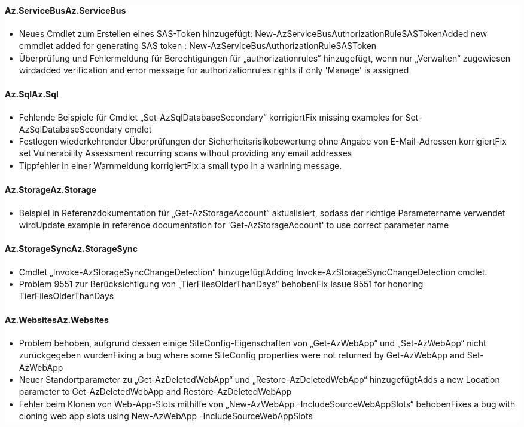 #### <a name="azservicebus"></a><span data-ttu-id="045a0-175">Az.ServiceBus</span><span class="sxs-lookup"><span data-stu-id="045a0-175">Az.ServiceBus</span></span>
* <span data-ttu-id="045a0-176">Neues Cmdlet zum Erstellen eines SAS-Token hinzugefügt: New-AzServiceBusAuthorizationRuleSASToken</span><span class="sxs-lookup"><span data-stu-id="045a0-176">Added new cmmdlet added for generating SAS token : New-AzServiceBusAuthorizationRuleSASToken</span></span>
* <span data-ttu-id="045a0-177">Überprüfung und Fehlermeldung für Berechtigungen für „authorizationrules“ hinzugefügt, wenn nur „Verwalten“ zugewiesen wird</span><span class="sxs-lookup"><span data-stu-id="045a0-177">added verification and error message for authorizationrules rights if only 'Manage' is assigned</span></span>

#### <a name="azsql"></a><span data-ttu-id="045a0-178">Az.Sql</span><span class="sxs-lookup"><span data-stu-id="045a0-178">Az.Sql</span></span>
* <span data-ttu-id="045a0-179">Fehlende Beispiele für Cmdlet „Set-AzSqlDatabaseSecondary“ korrigiert</span><span class="sxs-lookup"><span data-stu-id="045a0-179">Fix missing examples for Set-AzSqlDatabaseSecondary cmdlet</span></span>
* <span data-ttu-id="045a0-180">Festlegen wiederkehrender Überprüfungen der Sicherheitsrisikobewertung ohne Angabe von E-Mail-Adressen korrigiert</span><span class="sxs-lookup"><span data-stu-id="045a0-180">Fix set Vulnerability Assessment recurring scans without providing any email addresses</span></span>
* <span data-ttu-id="045a0-181">Tippfehler in einer Warnmeldung korrigiert</span><span class="sxs-lookup"><span data-stu-id="045a0-181">Fix a small typo in a warining message.</span></span>

#### <a name="azstorage"></a><span data-ttu-id="045a0-182">Az.Storage</span><span class="sxs-lookup"><span data-stu-id="045a0-182">Az.Storage</span></span>
* <span data-ttu-id="045a0-183">Beispiel in Referenzdokumentation für „Get-AzStorageAccount“ aktualisiert, sodass der richtige Parametername verwendet wird</span><span class="sxs-lookup"><span data-stu-id="045a0-183">Update example in reference documentation for 'Get-AzStorageAccount' to use correct parameter name</span></span>

#### <a name="azstoragesync"></a><span data-ttu-id="045a0-184">Az.StorageSync</span><span class="sxs-lookup"><span data-stu-id="045a0-184">Az.StorageSync</span></span>
* <span data-ttu-id="045a0-185">Cmdlet „Invoke-AzStorageSyncChangeDetection“ hinzugefügt</span><span class="sxs-lookup"><span data-stu-id="045a0-185">Adding Invoke-AzStorageSyncChangeDetection cmdlet.</span></span>
* <span data-ttu-id="045a0-186">Problem 9551 zur Berücksichtigung von „TierFilesOlderThanDays“ behoben</span><span class="sxs-lookup"><span data-stu-id="045a0-186">Fix Issue 9551 for honoring TierFilesOlderThanDays</span></span>

#### <a name="azwebsites"></a><span data-ttu-id="045a0-187">Az.Websites</span><span class="sxs-lookup"><span data-stu-id="045a0-187">Az.Websites</span></span>
* <span data-ttu-id="045a0-188">Problem behoben, aufgrund dessen einige SiteConfig-Eigenschaften von „Get-AzWebApp“ und „Set-AzWebApp“ nicht zurückgegeben wurden</span><span class="sxs-lookup"><span data-stu-id="045a0-188">Fixing a bug where some SiteConfig properties were not returned by Get-AzWebApp and Set-AzWebApp</span></span>
* <span data-ttu-id="045a0-189">Neuer Standortparameter zu „Get-AzDeletedWebApp“ und „Restore-AzDeletedWebApp“ hinzugefügt</span><span class="sxs-lookup"><span data-stu-id="045a0-189">Adds a new Location parameter to Get-AzDeletedWebApp and Restore-AzDeletedWebApp</span></span>
* <span data-ttu-id="045a0-190">Fehler beim Klonen von Web-App-Slots mithilfe von „New-AzWebApp -IncludeSourceWebAppSlots“ behoben</span><span class="sxs-lookup"><span data-stu-id="045a0-190">Fixes a bug with cloning web app slots using New-AzWebApp -IncludeSourceWebAppSlots</span></span>
